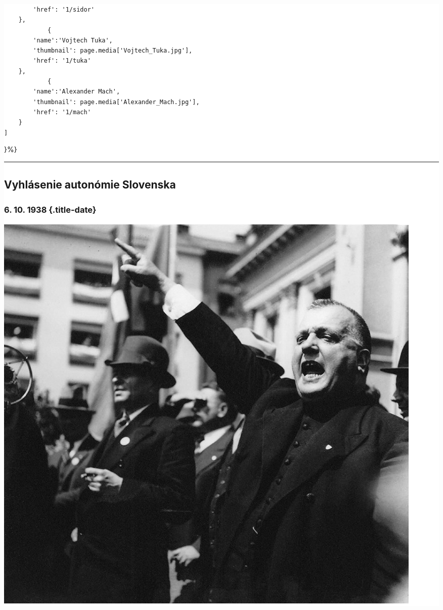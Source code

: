             'href': '1/sidor'
        },
                {
            'name':'Vojtech Tuka', 
            'thumbnail': page.media['Vojtech_Tuka.jpg'],
            'href': '1/tuka'
        },
                {
            'name':'Alexander Mach', 
            'thumbnail': page.media['Alexander_Mach.jpg'],
            'href': '1/mach'
        }
    ]
}%}

---
## Vyhlásenie autonómie Slovenska
### 6. 10. 1938 {.title-date}

[![Neznámy autor. Manifestácia za Pittsburskú dohodu v Bratislave. Jozef Tiso pri prejave. 5. 6. 1938. SNA, Bratislava – fond STK](SVK_TMP.143.jpeg)](http://www.webumenia.sk/dielo/SVK:TMP.143?collection=82)
